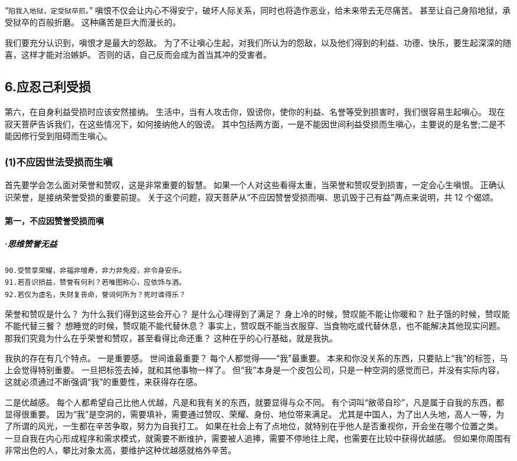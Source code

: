 “`陷我入地狱，定受狱卒煎。`”
嗔恨不仅会让内心不得安宁，破坏人际关系，同时也将造作恶业，给未来带去无尽痛苦。
甚至让自己身陷地狱，承受狱卒的百般折磨。
这种痛苦是巨大而漫长的。

我们要充分认识到，嗔恨才是最大的怨敌。
为了不让嗔心生起，对我们所认为的怨敌，以及他们得到的利益、功德、快乐，要生起深深的随喜，这样才能对治嫉妒。
否则的话，自己反而会成为首当其冲的受害者。

## 6.应忍己利受损

第六，在自身利益受损时应该安然接纳。
生活中，当有人攻击你，毁谤你，使你的利益、名誉等受到损害时，我们很容易生起嗔心。
现在寂天菩萨告诉我们，在这些情况下，如何接纳他人的毁谤。
其中包括两方面，一是不能因世间利益受损而生嗔心，主要说的是名誉;二是不能因修行受到阻碍而生嗔心。

### (1)不应因世法受损而生嗔

首先要学会怎么面对荣誉和赞叹，这是非常重要的智慧。
如果一个人对这些看得太重，当荣誉和赞叹受到损害，一定会心生嗔恨。
正确认识荣誉，是接纳荣誉受损的重要前提。
关于这个问题，寂天菩萨从“不应因赞誉受损而嗔、思讥毁于己有益”两点来说明，共 12 个偈颂。

#### 第一，不应因赞誉受损而嗔

##### ·思维赞誉无益

```
90.受赞享荣耀，非福非增寿，非力非免疫，非令身安乐。
91.若吾识损益，赞誉有何利？若唯图称心，应依饰与酒。
92.若仅为虚名，失财复丧命，誉词何所为？死时谁得乐？
```

荣誉和赞叹是什么？
为什么我们得到这些会开心？
是什么心理得到了满足？
身上冷的时候，赞叹能不能让你暖和？
肚子饿的时候，赞叹能不能代替三餐？
想睡觉的时候，赞叹能不能代替休息？
事实上，赞叹既不能当衣服穿、当食物吃或代替休息，也不能解决其他现实问题。
那我们究竟为什么在乎荣誉和赞叹，甚至看得比命还重？
这种在乎的心行基础，就是我执。

我执的存在有几个特点。
一是重要感。
世间谁最重要？
每个人都觉得——“我”最重要。
本来和你没关系的东西，只要贴上“我”的标签，马上会觉得特别重要。
一旦把标签去掉，就和其他事物一样了。
但“我”本身是一个皮包公司，只是一种空洞的感觉而已，并没有实际内容，这就必须通过不断强调“我”的重要性，来获得存在感。

二是优越感。
每个人都希望自己比他人优越，凡是和我有关的东西，就要显得与众不同。
有个词叫“敝帚自珍”，凡是属于自我的东西，都显得很重要。
因为“我”是空洞的，需要填补，需要通过赞叹、荣耀、身份、地位带来满足。
尤其是中国人，为了出人头地，高人一等，为了所谓的风光，一生都在辛苦争取，努力为自我打工。
如果在社会上有了点地位，就特别在乎他人是否重视你，开会坐在哪个位置之类。
一旦自我在内心形成程序和需求模式，就需要不断维护，需要被人追捧，需要不停地往上爬，也需要在比较中获得优越感。
但如果你周围有非常出色的人，攀比对象太高，要维护这种优越感就格外辛苦。
